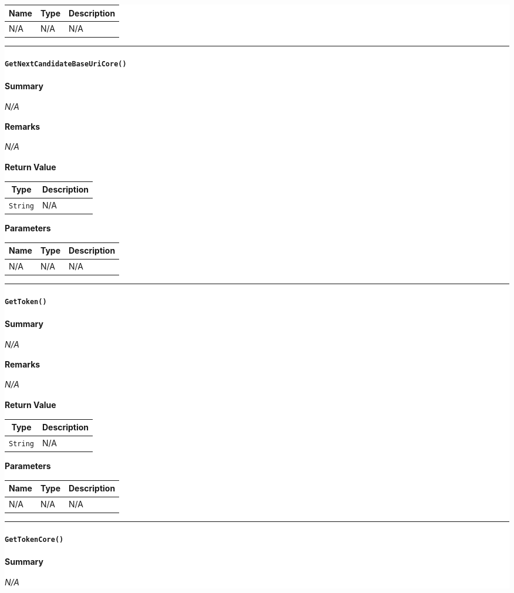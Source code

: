 |Name|Type|Description|
|---|---|---|
|N/A|N/A|N/A|

---
#### `GetNextCandidateBaseUriCore()`

**Summary**

   *N/A*

**Remarks**

   *N/A*

**Return Value**

|Type|Description|
|---|---|
|`String`|N/A|

**Parameters**

|Name|Type|Description|
|---|---|---|
|N/A|N/A|N/A|

---
#### `GetToken()`

**Summary**

   *N/A*

**Remarks**

   *N/A*

**Return Value**

|Type|Description|
|---|---|
|`String`|N/A|

**Parameters**

|Name|Type|Description|
|---|---|---|
|N/A|N/A|N/A|

---
#### `GetTokenCore()`

**Summary**

   *N/A*
